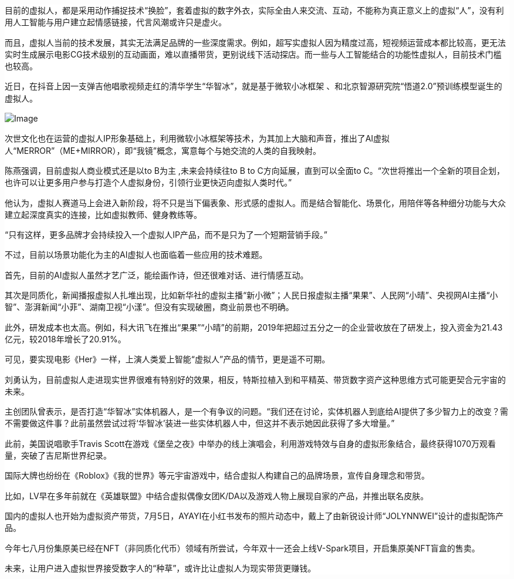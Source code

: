 目前的虚拟人，都是采用动作捕捉技术“换脸”，套着虚拟的数字外衣，实际全由人来交流、互动，不能称为真正意义上的虚拟“人”，没有利用人工智能与用户建立起情感链接，代言风潮或许只是虚火。

而且，虚拟人当前的技术发展，其实无法满足品牌的一些深度需求。例如，超写实虚拟人因为精度过高，短视频运营成本都比较高，更无法实时生成展示电影CG技术级别的互动画面，难以直播带货，更别说线下活动探店。而一些与人工智能结合的功能性虚拟人，目前技术门槛也较高。

近日，在抖音上因一支弹吉他唱歌视频走红的清华学生“华智冰”，就是基于微软小冰框架 、和北京智源研究院“悟道2.0”预训练模型诞生的虚拟人。

![Image](https://p5.toutiaoimg.com/origin/pgc-image/6bad9cb37b7a4217b585353e295572e9.png?from=pc)

次世文化也在运营的虚拟人IP形象基础上，利用微软小冰框架等技术，为其加上大脑和声音，推出了AI虚拟人“MERROR”（ME+MIRROR），即“我镜”概念，寓意每个与她交流的人类的自我映射。

陈燕强调，目前虚拟人商业模式还是以to B为主 ,未来会持续往to B to C方向延展，直到可以全面to C。“次世将推出一个全新的项目企划，也许可以让更多用户参与打造个人虚拟身份，引领行业更快迈向虚拟人类时代。”

他认为，虚拟人赛道马上会进入新阶段，将不只是当下偏表象、形式感的虚拟人。而是结合智能化、场景化，用陪伴等各种细分功能与大众建立起深度真实的连接，比如虚拟教师、健身教练等。

“只有这样，更多品牌才会持续投入一个虚拟人IP产品，而不是只为了一个短期营销手段。”

不过，目前以场景功能化为主的AI虚拟人也面临着一些应用的技术难题。

首先，目前的AI虚拟人虽然才艺广泛，能绘画作诗，但还很难对话、进行情感互动。

其次是同质化，新闻播报虚拟人扎堆出现，比如新华社的虚拟主播“新小微”；人民日报虚拟主播“果果”、人民网“小晴”、央视网AI主播“小智”、澎湃新闻“小菲”、湖南卫视“小漾”。但没有实现破圈，商业前景也不明确。

此外，研发成本也太高。例如，科大讯飞在推出“果果”“小晴”的前期，2019年把超过五分之一的企业营收放在了研发上，投入资金为21.43亿元，较2018年增长了20.91%。

可见，要实现电影《Her》一样，上演人类爱上智能“虚拟人”产品的情节，更是遥不可期。

刘勇认为，目前虚拟人走进现实世界很难有特别好的效果，相反，特斯拉植入到和平精英、带货数字资产这种思维方式可能更契合元宇宙的未来。

主创团队曾表示，是否打造“华智冰”实体机器人，是一个有争议的问题。“我们还在讨论，实体机器人到底给AI提供了多少智力上的改变？需不需要做这件事？此前虽然尝试过将‘华智冰’装进一些实体机器人中，但这并不表示她因此获得了多大增量。”

此前，美国说唱歌手Travis Scott在游戏《堡垒之夜》中举办的线上演唱会，利用游戏特效与自身的虚拟形象结合，最终获得1070万观看量，突破了吉尼斯世界纪录。

国际大牌也纷纷在《Roblox》《我的世界》等元宇宙游戏中，结合虚拟人构建自己的品牌场景，宣传自身理念和带货。

比如，LV早在多年前就在《英雄联盟》中结合虚拟偶像女团K/DA以及游戏人物上展现自家的产品，并推出联名皮肤。

国内的虚拟人也开始为虚拟资产带货，7月5日，AYAYI在小红书发布的照片动态中，戴上了由新锐设计师“JOLYNNWEI”设计的虚拟配饰产品。

今年七八月份集原美已经在NFT（非同质化代币）领域有所尝试，今年双十一还会上线V-Spark项目，开启集原美NFT盲盒的售卖。

未来，让用户进入虚拟世界接受数字人的“种草”，或许比让虚拟人为现实带货更赚钱。

